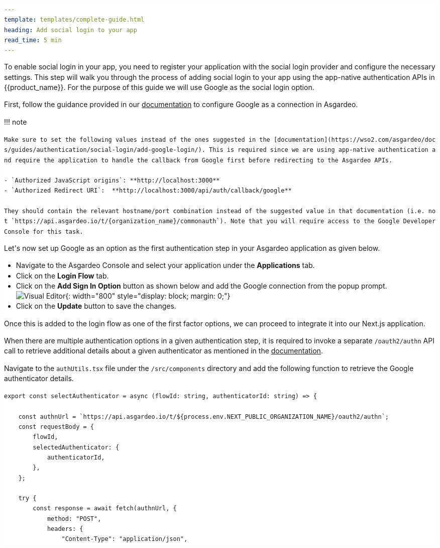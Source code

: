 ```yaml
---
template: templates/complete-guide.html
heading: Add social login to your app
read_time: 5 min
---
```


To enable social login in your app, you need to register your application with the social login provider and configure the necessary settings. This step will walk you through the process of adding social login to your app using the app-native authentication APIs in {{product_name}}. For the purpose of this guide we will use Google as the social login option.

First, follow the guidance provided in our [documentation](https://wso2.com/asgardeo/docs/guides/authentication/social-login/add-google-login/) to configure Google as a connection in Asgardeo. 

!!! note

    Make sure to set the following values instead of the ones suggested in the [documentation](https://wso2.com/asgardeo/docs/guides/authentication/social-login/add-google-login/). This is required since we are using app-native authentication and require the application to handle the callback from Google first before redirecting to the Asgardeo APIs.
    
    - `Authorized JavaScript origins`: **http://localhost:3000**
    - `Authorized Redirect URI`:  **http://localhost:3000/api/auth/callback/google** 
    
    They should contain the relevant hostname/port combination instead of the suggested value in that documentation (i.e. not `https://api.asgardeo.io/t/{organization_name}/commonauth`). Note that you will require access to the Google Developer Console for this task.

Let's now set up Google as an option as the first authentication step in your Asgardeo application as given below.

- Navigate to the Asgardeo Console and select your application under the **Applications** tab.
- Click on the **Login Flow** tab.
- Click on the **Add Sign In Option** button as shown below and add the Google connection from the popup prompt.
  ![Visual Editor]({{base_path}}/complete-guides/app-native/assets/img/image14.png){: width="800" style="display: block; margin: 0;"}
- Click on the **Update** button to save the changes.

Once this is added to the login flow as one of the first factor options, we can proceed to integrate it into our Next.js application.

When there are multiple authentication options in a given authentication step, it is required to invoke a separate `/oauth2/authn` API call to retrieve additional details about a given authenticator as mentioned in the [documentation](https://wso2.com/asgardeo/docs/references/app-native-authentication/).

Navigate to the `authUtils.tsx` file under the `/src/components` directory and add the following function to retrieve the Google authenticator details.

```shell title="authUtils.tsx"
export const selectAuthenticator = async (flowId: string, authenticatorId: string) => {

    const authnUrl = `https://api.asgardeo.io/t/${process.env.NEXT_PUBLIC_ORGANIZATION_NAME}/oauth2/authn`;
    const requestBody = {
        flowId,
        selectedAuthenticator: {
            authenticatorId,
        },
    };

    try {
        const response = await fetch(authnUrl, {
            method: "POST",
            headers: {
                "Content-Type": "application/json",
```